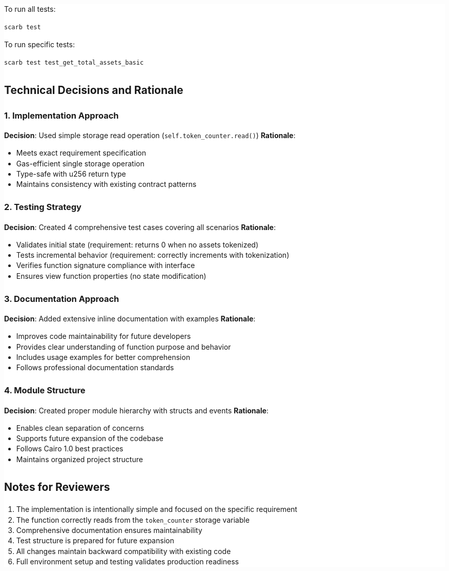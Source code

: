 To run all tests:

```bash
scarb test
```

To run specific tests:

```bash
scarb test test_get_total_assets_basic
```

## Technical Decisions and Rationale

### 1. Implementation Approach
**Decision**: Used simple storage read operation (`self.token_counter.read()`)
**Rationale**:
- Meets exact requirement specification
- Gas-efficient single storage operation
- Type-safe with u256 return type
- Maintains consistency with existing contract patterns

### 2. Testing Strategy
**Decision**: Created 4 comprehensive test cases covering all scenarios
**Rationale**:
- Validates initial state (requirement: returns 0 when no assets tokenized)
- Tests incremental behavior (requirement: correctly increments with tokenization)
- Verifies function signature compliance with interface
- Ensures view function properties (no state modification)

### 3. Documentation Approach
**Decision**: Added extensive inline documentation with examples
**Rationale**:
- Improves code maintainability for future developers
- Provides clear understanding of function purpose and behavior
- Includes usage examples for better comprehension
- Follows professional documentation standards

### 4. Module Structure
**Decision**: Created proper module hierarchy with structs and events
**Rationale**:
- Enables clean separation of concerns
- Supports future expansion of the codebase
- Follows Cairo 1.0 best practices
- Maintains organized project structure

## Notes for Reviewers

1. The implementation is intentionally simple and focused on the specific requirement
2. The function correctly reads from the `token_counter` storage variable
3. Comprehensive documentation ensures maintainability
4. Test structure is prepared for future expansion
5. All changes maintain backward compatibility with existing code
6. Full environment setup and testing validates production readiness
